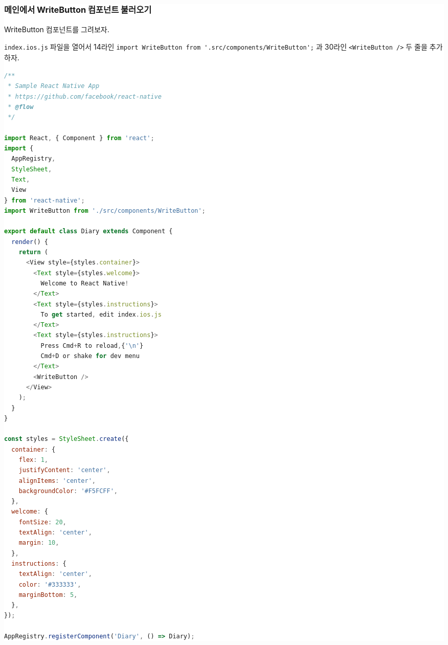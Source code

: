 ### 메인에서 WriteButton 컴포넌트 불러오기

WriteButton 컴포넌트를 그려보자.

`index.ios.js` 파일을 열어서
14라인 `import WriteButton from '.src/components/WriteButton';` 과
30라인 `<WriteButton />` 두 줄을 추가하자.
```javascript index.ios.js
/**
 * Sample React Native App
 * https://github.com/facebook/react-native
 * @flow
 */

import React, { Component } from 'react';
import {
  AppRegistry,
  StyleSheet,
  Text,
  View
} from 'react-native';
import WriteButton from './src/components/WriteButton';

export default class Diary extends Component {
  render() {
    return (
      <View style={styles.container}>
        <Text style={styles.welcome}>
          Welcome to React Native!
        </Text>
        <Text style={styles.instructions}>
          To get started, edit index.ios.js
        </Text>
        <Text style={styles.instructions}>
          Press Cmd+R to reload,{'\n'}
          Cmd+D or shake for dev menu
        </Text>
        <WriteButton />
      </View>
    );
  }
}

const styles = StyleSheet.create({
  container: {
    flex: 1,
    justifyContent: 'center',
    alignItems: 'center',
    backgroundColor: '#F5FCFF',
  },
  welcome: {
    fontSize: 20,
    textAlign: 'center',
    margin: 10,
  },
  instructions: {
    textAlign: 'center',
    color: '#333333',
    marginBottom: 5,
  },
});

AppRegistry.registerComponent('Diary', () => Diary);
```

